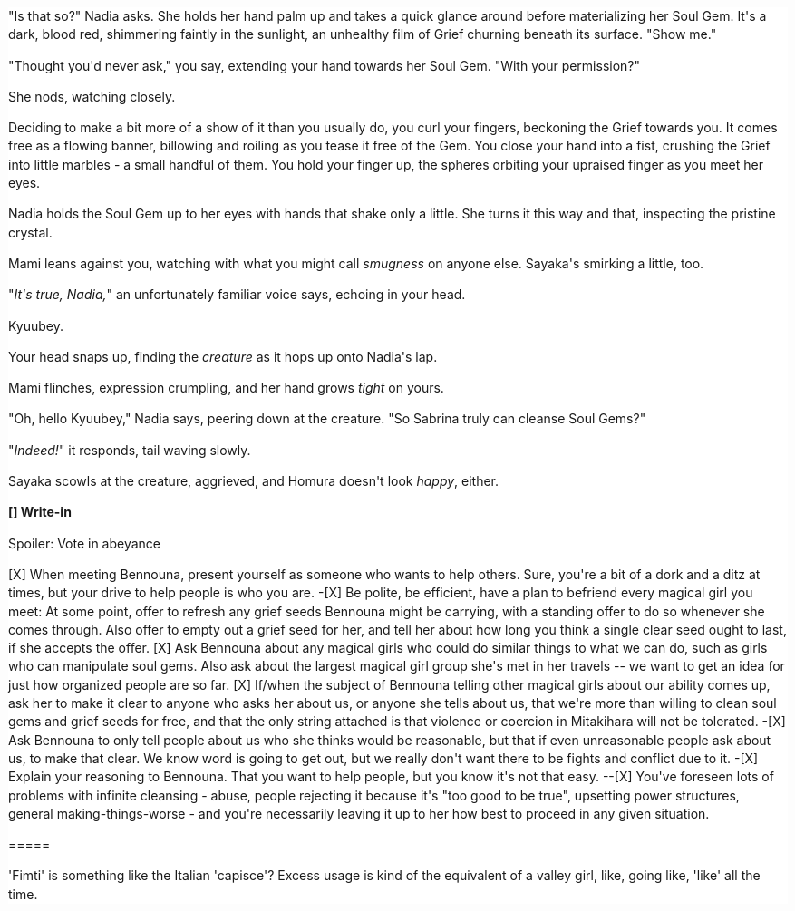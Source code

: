 "Is that so?" Nadia asks. She holds her hand palm up and takes a quick glance around before materializing her Soul Gem. It's a dark, blood red, shimmering faintly in the sunlight, an unhealthy film of Grief churning beneath its surface. "Show me."

"Thought you'd never ask," you say, extending your hand towards her Soul Gem. "With your permission?"

She nods, watching closely.

Deciding to make a bit more of a show of it than you usually do, you curl your fingers, beckoning the Grief towards you. It comes free as a flowing banner, billowing and roiling as you tease it free of the Gem. You close your hand into a fist, crushing the Grief into little marbles - a small handful of them. You hold your finger up, the spheres orbiting your upraised finger as you meet her eyes.

Nadia holds the Soul Gem up to her eyes with hands that shake only a little. She turns it this way and that, inspecting the pristine crystal.

Mami leans against you, watching with what you might call *smugness* on anyone else. Sayaka's smirking a little, too.

"*It's true, Nadia,*" an unfortunately familiar voice says, echoing in your head.

Kyuubey.

Your head snaps up, finding the *creature* as it hops up onto Nadia's lap.

Mami flinches, expression crumpling, and her hand grows *tight* on yours.

"Oh, hello Kyuubey," Nadia says, peering down at the creature. "So Sabrina truly can cleanse Soul Gems?"

"*Indeed!*" it responds, tail waving slowly.

Sayaka scowls at the creature, aggrieved, and Homura doesn't look *happy*, either.

**\[] Write-in**

Spoiler: Vote in abeyance

\[X] When meeting Bennouna, present yourself as someone who wants to help others. Sure, you're a bit of a dork and a ditz at times, but your drive to help people is who you are.
\-\[X] Be polite, be efficient, have a plan to befriend every magical girl you meet: At some point, offer to refresh any grief seeds Bennouna might be carrying, with a standing offer to do so whenever she comes through. Also offer to empty out a grief seed for her, and tell her about how long you think a single clear seed ought to last, if she accepts the offer.
\[X] Ask Bennouna about any magical girls who could do similar things to what we can do, such as girls who can manipulate soul gems. Also ask about the largest magical girl group she's met in her travels -- we want to get an idea for just how organized people are so far.
\[X] If/when the subject of Bennouna telling other magical girls about our ability comes up, ask her to make it clear to anyone who asks her about us, or anyone she tells about us, that we're more than willing to clean soul gems and grief seeds for free, and that the only string attached is that violence or coercion in Mitakihara will not be tolerated.
\-\[X] Ask Bennouna to only tell people about us who she thinks would be reasonable, but that if even unreasonable people ask about us, to make that clear. We know word is going to get out, but we really don't want there to be fights and conflict due to it.
\-\[X] Explain your reasoning to Bennouna. That you want to help people, but you know it's not that easy.
\--\[X] You've foreseen lots of problems with infinite cleansing - abuse, people rejecting it because it's "too good to be true", upsetting power structures, general making-things-worse - and you're necessarily leaving it up to her how best to proceed in any given situation.

\=====​

'Fimti' is something like the Italian 'capisce'? Excess usage is kind of the equivalent of a valley girl, like, going like, 'like' all the time.
